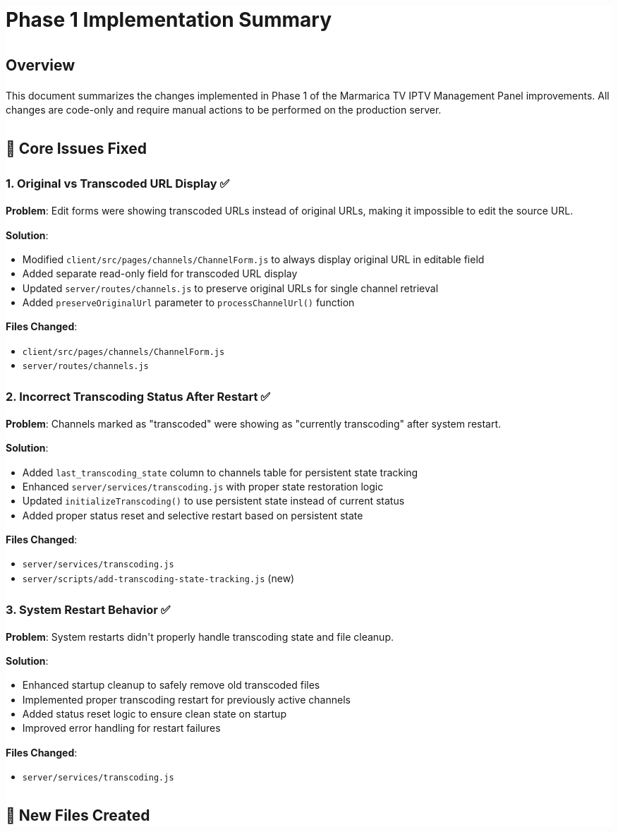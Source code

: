 # Phase 1 Implementation Summary

## Overview
This document summarizes the changes implemented in Phase 1 of the Marmarica TV IPTV Management Panel improvements. All changes are code-only and require manual actions to be performed on the production server.

## 🔧 Core Issues Fixed

### 1. Original vs Transcoded URL Display ✅
**Problem**: Edit forms were showing transcoded URLs instead of original URLs, making it impossible to edit the source URL.

**Solution**:
- Modified `client/src/pages/channels/ChannelForm.js` to always display original URL in editable field
- Added separate read-only field for transcoded URL display
- Updated `server/routes/channels.js` to preserve original URLs for single channel retrieval
- Added `preserveOriginalUrl` parameter to `processChannelUrl()` function

**Files Changed**:
- `client/src/pages/channels/ChannelForm.js`
- `server/routes/channels.js`

### 2. Incorrect Transcoding Status After Restart ✅
**Problem**: Channels marked as "transcoded" were showing as "currently transcoding" after system restart.

**Solution**:
- Added `last_transcoding_state` column to channels table for persistent state tracking
- Enhanced `server/services/transcoding.js` with proper state restoration logic
- Updated `initializeTranscoding()` to use persistent state instead of current status
- Added proper status reset and selective restart based on persistent state

**Files Changed**:
- `server/services/transcoding.js`
- `server/scripts/add-transcoding-state-tracking.js` (new)

### 3. System Restart Behavior ✅
**Problem**: System restarts didn't properly handle transcoding state and file cleanup.

**Solution**:
- Enhanced startup cleanup to safely remove old transcoded files
- Implemented proper transcoding restart for previously active channels
- Added status reset logic to ensure clean state on startup
- Improved error handling for restart failures

**Files Changed**:
- `server/services/transcoding.js`

## 📁 New Files Created
